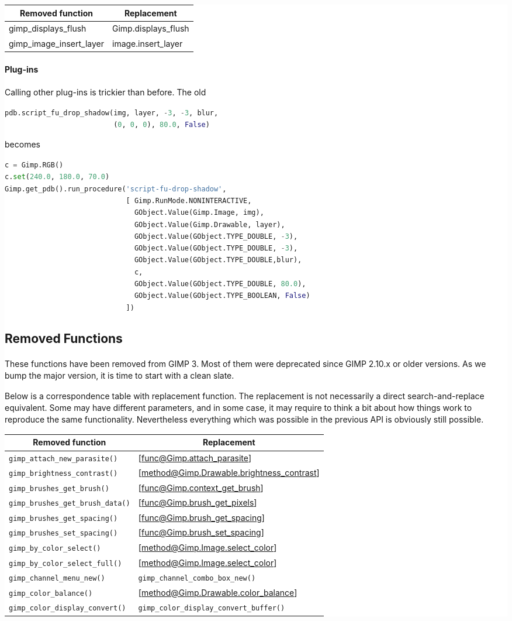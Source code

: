 | Removed function                 | Replacement                   |
| -------------------------------- | ----------------------------
| gimp_displays_flush              | Gimp.displays_flush
| gimp_image_insert_layer          | image.insert_layer


#### Plug-ins

Calling other plug-ins is trickier than before. The old

```python
pdb.script_fu_drop_shadow(img, layer, -3, -3, blur,
                          (0, 0, 0), 80.0, False)
```

becomes

```python
c = Gimp.RGB()
c.set(240.0, 180.0, 70.0)
Gimp.get_pdb().run_procedure('script-fu-drop-shadow',
                             [ Gimp.RunMode.NONINTERACTIVE,
                               GObject.Value(Gimp.Image, img),
                               GObject.Value(Gimp.Drawable, layer),
                               GObject.Value(GObject.TYPE_DOUBLE, -3),
                               GObject.Value(GObject.TYPE_DOUBLE, -3),
                               GObject.Value(GObject.TYPE_DOUBLE,blur),
                               c,
                               GObject.Value(GObject.TYPE_DOUBLE, 80.0),
                               GObject.Value(GObject.TYPE_BOOLEAN, False)
                             ])
```

Removed Functions
-----------------
These functions have been removed from GIMP 3. Most of them were deprecated
since GIMP 2.10.x or older versions. As we bump the major version, it is time
to start with a clean slate.

Below is a correspondence table with replacement function. The replacement is
not necessarily a direct search-and-replace equivalent. Some may have different
parameters, and in some case, it may require to think a bit about how things
work to reproduce the same functionality. Nevertheless everything which was
possible in the previous API is obviously still possible.

| Removed function                                | Replacement                                       |
| ----------------------------------------------- | ------------------------------------------------- |
| `gimp_attach_new_parasite()`                    | [func@Gimp.attach_parasite]                       |
| `gimp_brightness_contrast()`                    | [method@Gimp.Drawable.brightness_contrast]        |
| `gimp_brushes_get_brush()`                      | [func@Gimp.context_get_brush]                     |
| `gimp_brushes_get_brush_data()`                 | [func@Gimp.brush_get_pixels]                      |
| `gimp_brushes_get_spacing()`                    | [func@Gimp.brush_get_spacing]                     |
| `gimp_brushes_set_spacing()`                    | [func@Gimp.brush_set_spacing]                     |
| `gimp_by_color_select()`                        | [method@Gimp.Image.select_color]                  |
| `gimp_by_color_select_full()`                   | [method@Gimp.Image.select_color]                  |
| `gimp_channel_menu_new()`                       | `gimp_channel_combo_box_new()`                    |
| `gimp_color_balance()`                          | [method@Gimp.Drawable.color_balance]              |
| `gimp_color_display_convert()`                  | `gimp_color_display_convert_buffer()`             |